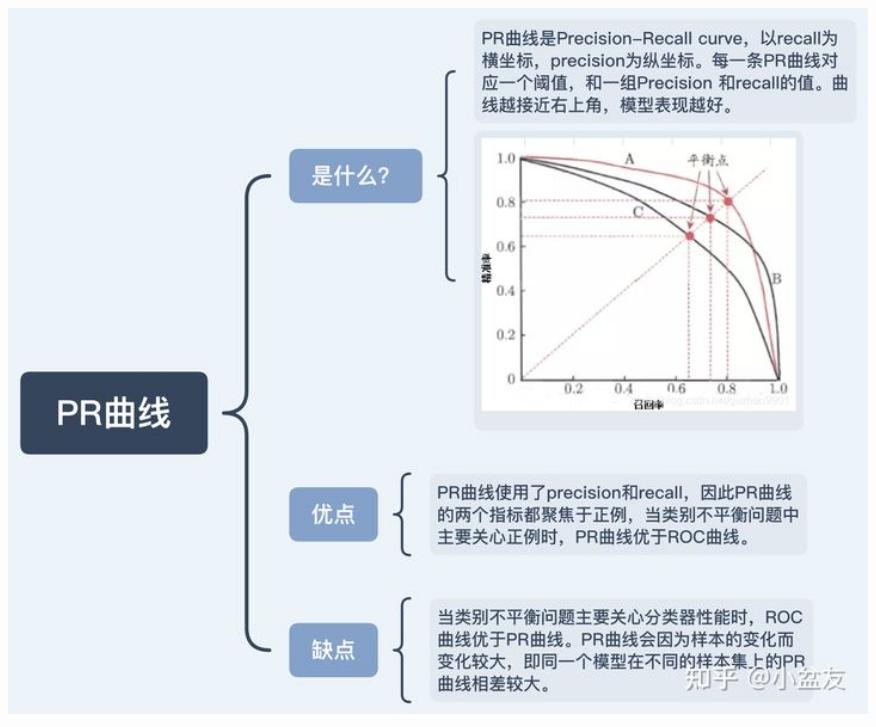 <img width=100% src="img/2021_09_29_10_28_27.png">
</div>

<div style="text-align: center; width: 80%; margin: auto; ">